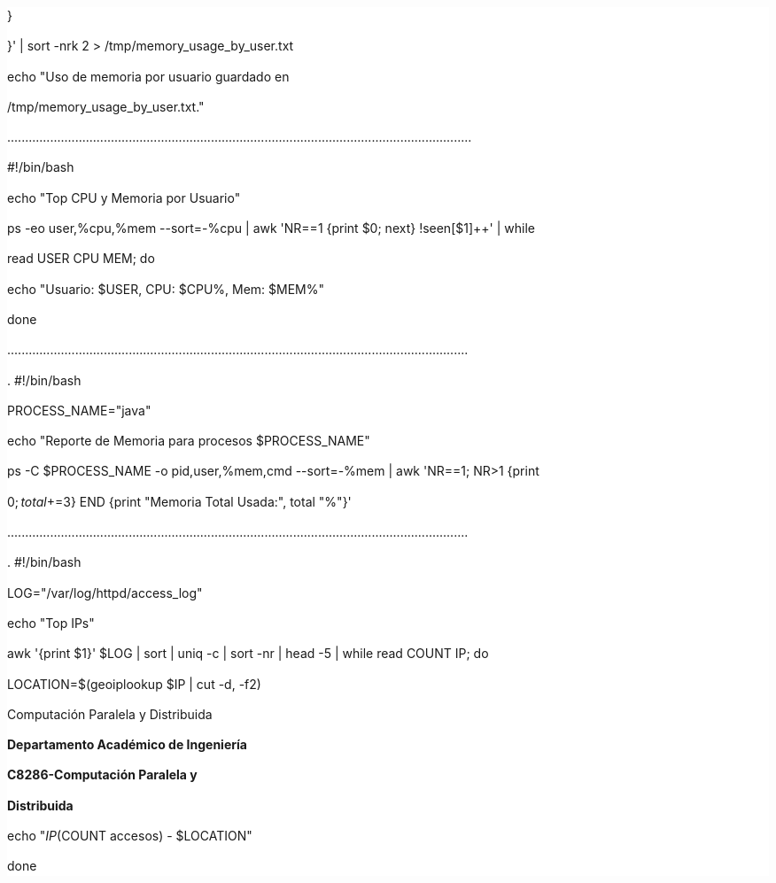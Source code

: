 }

}' | sort -nrk 2 > /tmp/memory\_usage\_by\_user.txt

echo "Uso de memoria por usuario guardado en

/tmp/memory\_usage\_by\_user.txt."

..................................................................................................................................

#!/bin/bash

echo "Top CPU y Memoria por Usuario"

ps -eo user,%cpu,%mem --sort=-%cpu | awk 'NR==1 {print $0; next} !seen[$1]++' | while

read USER CPU MEM; do

echo "Usuario: $USER, CPU: $CPU%, Mem: $MEM%"

done



<a name="br18"></a> 

.................................................................................................................................

. #!/bin/bash

PROCESS\_NAME="java"

echo "Reporte de Memoria para procesos $PROCESS\_NAME"

ps -C $PROCESS\_NAME -o pid,user,%mem,cmd --sort=-%mem | awk 'NR==1; NR>1 {print

$0; total+=$3} END {print "Memoria Total Usada:", total "%"}'

.................................................................................................................................

. #!/bin/bash

LOG="/var/log/httpd/access\_log"

echo "Top IPs"

awk '{print $1}' $LOG | sort | uniq -c | sort -nr | head -5 | while read COUNT IP; do

LOCATION=$(geoiplookup $IP | cut -d, -f2)

Computación Paralela y Distribuida

**Departamento Académico de Ingeniería**

**C8286-Computación Paralela y**

**Distribuida**

echo "$IP ($COUNT accesos) - $LOCATION"

done
